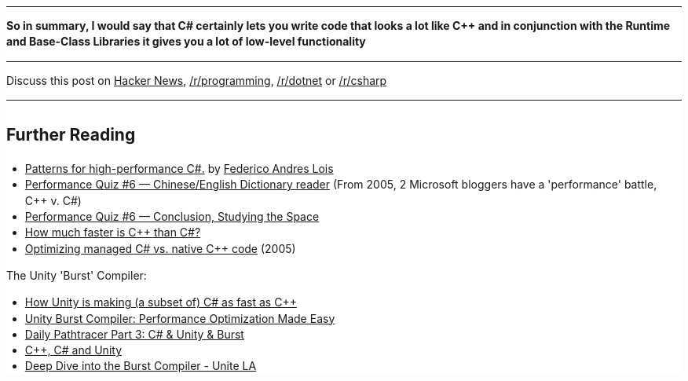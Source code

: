 ----

**So in summary, I would say that C# certainly lets you write code that looks a lot like C++ and in conjunction with the Runtime and Base-Class Libraries it gives you a lot of low-level functionality**

----

Discuss this post on [Hacker News](https://news.ycombinator.com/item?id=19280049), [/r/programming](https://old.reddit.com/r/programming/comments/aw4ig7/is_c_a_lowlevel_language/?sort=top), [/r/dotnet](https://old.reddit.com/r/dotnet/comments/aw4ilf/is_c_a_lowlevel_language/?sort=top) or [/r/csharp](https://old.reddit.com/r/csharp/comments/aw4ij6/is_c_a_lowlevel_language/?sort=top)

----

## Further Reading

- [Patterns for high-performance C#.](https://www.youtube.com/watch?v=7GTpwgsmHgU) by [Federico Andres Lois](https://twitter.com/federicolois)
- [Performance Quiz #6 — Chinese/English Dictionary reader](https://blogs.msdn.microsoft.com/ricom/2005/05/10/performance-quiz-6-chineseenglish-dictionary-reader/) (From 2005, 2 Microsoft bloggers have a 'performance' battle, C++ v. C#)
- [Performance Quiz #6 — Conclusion, Studying the Space](https://blogs.msdn.microsoft.com/ricom/2005/05/20/performance-quiz-6-conclusion-studying-the-space/)
- [How much faster is C++ than C#?](https://stackoverflow.com/a/138406)
- [Optimizing managed C# vs. native C++ code](https://blogs.msdn.microsoft.com/jonathanh/2005/05/20/optimizing-managed-c-vs-native-c-code/) (2005)

The Unity 'Burst' Compiler:
- [How Unity is making (a subset of) C# as fast as C++](https://blogs.unity3d.com/2019/02/26/on-dots-c-c/)
- [Unity Burst Compiler: Performance Optimization Made Easy](http://infalliblecode.com/unity-burst-compiler/)
- [Daily Pathtracer Part 3: C# & Unity & Burst](http://aras-p.info/blog/2018/03/28/Daily-Pathtracer-Part-3-CSharp-Unity-Burst/)
- [C++, C# and Unity](https://lucasmeijer.com/posts/cpp_unity/)
- [Deep Dive into the Burst Compiler - Unite LA](https://www.youtube.com/watch?v=QkM6zEGFhDY)